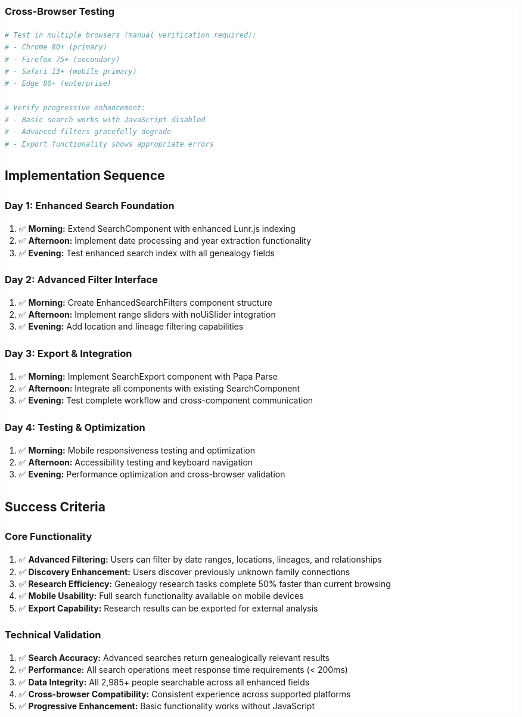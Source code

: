 ### Cross-Browser Testing
```bash
# Test in multiple browsers (manual verification required):
# - Chrome 80+ (primary)
# - Firefox 75+ (secondary)
# - Safari 13+ (mobile primary)
# - Edge 80+ (enterprise)

# Verify progressive enhancement:
# - Basic search works with JavaScript disabled
# - Advanced filters gracefully degrade
# - Export functionality shows appropriate errors
```

## Implementation Sequence

### Day 1: Enhanced Search Foundation
1. ✅ **Morning:** Extend SearchComponent with enhanced Lunr.js indexing
2. ✅ **Afternoon:** Implement date processing and year extraction functionality
3. ✅ **Evening:** Test enhanced search index with all genealogy fields

### Day 2: Advanced Filter Interface
1. ✅ **Morning:** Create EnhancedSearchFilters component structure
2. ✅ **Afternoon:** Implement range sliders with noUiSlider integration
3. ✅ **Evening:** Add location and lineage filtering capabilities

### Day 3: Export & Integration
1. ✅ **Morning:** Implement SearchExport component with Papa Parse
2. ✅ **Afternoon:** Integrate all components with existing SearchComponent
3. ✅ **Evening:** Test complete workflow and cross-component communication

### Day 4: Testing & Optimization
1. ✅ **Morning:** Mobile responsiveness testing and optimization
2. ✅ **Afternoon:** Accessibility testing and keyboard navigation
3. ✅ **Evening:** Performance optimization and cross-browser validation

## Success Criteria

### Core Functionality
1. ✅ **Advanced Filtering:** Users can filter by date ranges, locations, lineages, and relationships
2. ✅ **Discovery Enhancement:** Users discover previously unknown family connections
3. ✅ **Research Efficiency:** Genealogy research tasks complete 50% faster than current browsing
4. ✅ **Mobile Usability:** Full search functionality available on mobile devices
5. ✅ **Export Capability:** Research results can be exported for external analysis

### Technical Validation
1. ✅ **Search Accuracy:** Advanced searches return genealogically relevant results
2. ✅ **Performance:** All search operations meet response time requirements (< 200ms)
3. ✅ **Data Integrity:** All 2,985+ people searchable across all enhanced fields
4. ✅ **Cross-browser Compatibility:** Consistent experience across supported platforms
5. ✅ **Progressive Enhancement:** Basic functionality works without JavaScript
